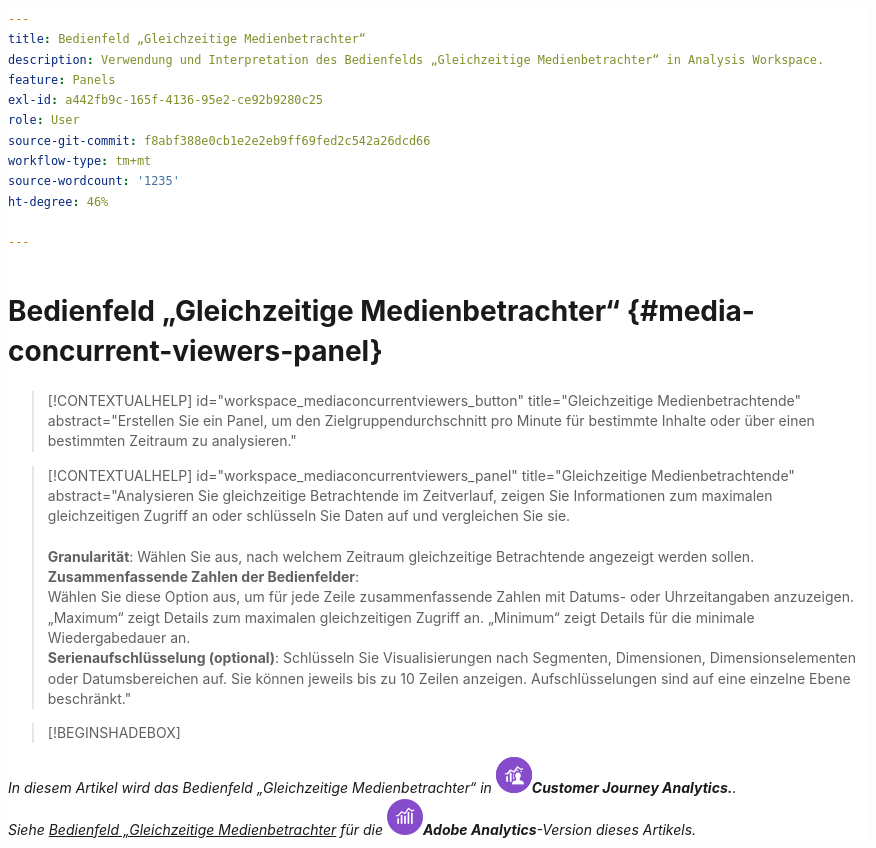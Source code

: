 ```yaml
---
title: Bedienfeld „Gleichzeitige Medienbetrachter“
description: Verwendung und Interpretation des Bedienfelds „Gleichzeitige Medienbetrachter“ in Analysis Workspace.
feature: Panels
exl-id: a442fb9c-165f-4136-95e2-ce92b9280c25
role: User
source-git-commit: f8abf388e0cb1e2e2eb9ff69fed2c542a26dcd66
workflow-type: tm+mt
source-wordcount: '1235'
ht-degree: 46%

---
```


# Bedienfeld „Gleichzeitige Medienbetrachter“ {#media-concurrent-viewers-panel}



>[!CONTEXTUALHELP]
>id="workspace_mediaconcurrentviewers_button"
>title="Gleichzeitige Medienbetrachtende"
>abstract="Erstellen Sie ein Panel, um den Zielgruppendurchschnitt pro Minute für bestimmte Inhalte oder über einen bestimmten Zeitraum zu analysieren."





>[!CONTEXTUALHELP]
>id="workspace_mediaconcurrentviewers_panel"
>title="Gleichzeitige Medienbetrachtende"
>abstract="Analysieren Sie gleichzeitige Betrachtende im Zeitverlauf, zeigen Sie Informationen zum maximalen gleichzeitigen Zugriff an oder schlüsseln Sie Daten auf und vergleichen Sie sie.<br/><br>**Granularität**: Wählen Sie aus, nach welchem Zeitraum gleichzeitige Betrachtende angezeigt werden sollen.<br/>**Zusammenfassende Zahlen der Bedienfelder**:<br/>Wählen Sie diese Option aus, um für jede Zeile zusammenfassende Zahlen mit Datums- oder Uhrzeitangaben anzuzeigen. „Maximum“ zeigt Details zum maximalen gleichzeitigen Zugriff an. „Minimum“ zeigt Details für die minimale Wiedergabedauer an.<br/>**Serienaufschlüsselung (optional)**: Schlüsseln Sie Visualisierungen nach Segmenten, Dimensionen, Dimensionselementen oder Datumsbereichen auf. Sie können jeweils bis zu 10 Zeilen anzeigen. Aufschlüsselungen sind auf eine einzelne Ebene beschränkt."




>[!BEGINSHADEBOX]

*In diesem Artikel wird das Bedienfeld „Gleichzeitige Medienbetrachter“ in ![CustomerJourneyAnalytics](/help/assets/icons/CustomerJourneyAnalytics.svg)**Customer Journey Analytics.**.<br/>Siehe [Bedienfeld „Gleichzeitige Medienbetrachter](https://experienceleague.adobe.com/en/docs/analytics/analyze/analysis-workspace/panels/media-concurrent-viewers) für die ![AdobeAnalytics](/help/assets/icons/AdobeAnalytics.svg)**Adobe Analytics**-Version dieses Artikels.*

